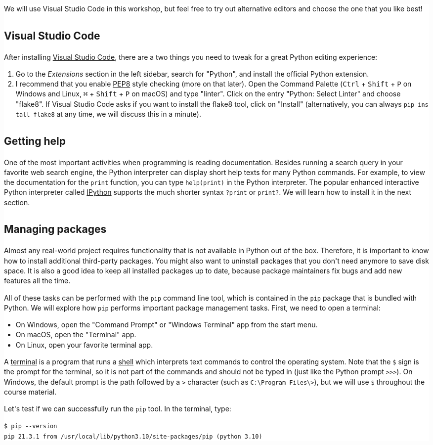 We will use Visual Studio Code in this workshop, but feel free to try out alternative editors and choose the one that you like best!

Visual Studio Code
------------------
After installing [Visual Studio Code](https://code.visualstudio.com/), there are a two things you need to tweak for a great Python editing experience:

1. Go to the *Extensions* section in the left sidebar, search for "Python", and install the official Python extension.
2. I recommend that you enable [PEP8](https://www.python.org/dev/peps/pep-0008/) style checking (more on that later). Open the Command Palette (<kbd>Ctrl</kbd>&nbsp;+&nbsp;<kbd>Shift</kbd>&nbsp;+&nbsp;<kbd>P</kbd> on Windows and Linux, <kbd>⌘</kbd>&nbsp;+&nbsp;<kbd>Shift</kbd>&nbsp;+&nbsp;<kbd>P</kbd> on macOS) and type "linter". Click on the entry "Python: Select Linter" and choose "flake8". If Visual Studio Code asks if you want to install the flake8 tool, click on "Install" (alternatively, you can always `pip install flake8` at any time, we will discuss this in a minute).

Getting help
------------
One of the most important activities when programming is reading documentation. Besides running a search query in your favorite web search engine, the Python interpreter can display short help texts for many Python commands. For example, to view the documentation for the `print` function, you can type `help(print)` in the Python interpreter. The popular enhanced interactive Python interpreter called [IPython](https://ipython.org) supports the much shorter syntax `?print` or `print?`. We will learn how to install it in the next section.

Managing packages
-----------------
Almost any real-world project requires functionality that is not available in Python out of the box. Therefore, it is important to know how to install additional third-party packages. You might also want to uninstall packages that you don't need anymore to save disk space. It is also a good idea to keep all installed packages up to date, because package maintainers fix bugs and add new features all the time.

All of these tasks can be performed with the `pip` command line tool, which is contained in the `pip` package that is bundled with Python. We will explore how `pip` performs important package management tasks. First, we need to open a terminal:

- On Windows, open the "Command Prompt" or "Windows Terminal" app from the start menu.
- On macOS, open the "Terminal" app.
- On Linux, open your favorite terminal app.

A [terminal](https://en.wikipedia.org/wiki/Terminal_emulator) is a program that runs a [shell](https://en.wikipedia.org/wiki/Shell_(computing)) which interprets text commands to control the operating system. Note that the `$` sign is the prompt for the terminal, so it is not part of the commands and should not be typed in (just like the Python prompt `>>>`). On Windows, the default prompt is the path followed by a `>` character (such as `C:\Program Files\>`), but we will use `$` throughout the course material.

Let's test if we can successfully run the `pip` tool. In the terminal, type:

```shell
$ pip --version
pip 21.3.1 from /usr/local/lib/python3.10/site-packages/pip (python 3.10)
```
